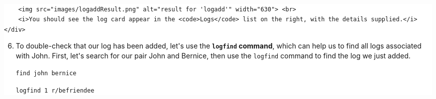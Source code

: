         <img src="images/logaddResult.png" alt="result for 'logadd'" width="630"> <br>
        <i>You should see the log card appear in the <code>Logs</code> list on the right, with the details supplied.</i>
    </div>

6. To double-check that our log has been added, let's use the **`logfind` command**, which can help us to find all logs associated with John. First, let's search for our pair John and Bernice, then use the `logfind` command to find the log we just added.

    ```
    find john bernice
    ```
    ```
    logfind 1 r/befriendee
    ```

    <div style="text-align:center; margin-bottom: 1.5em">